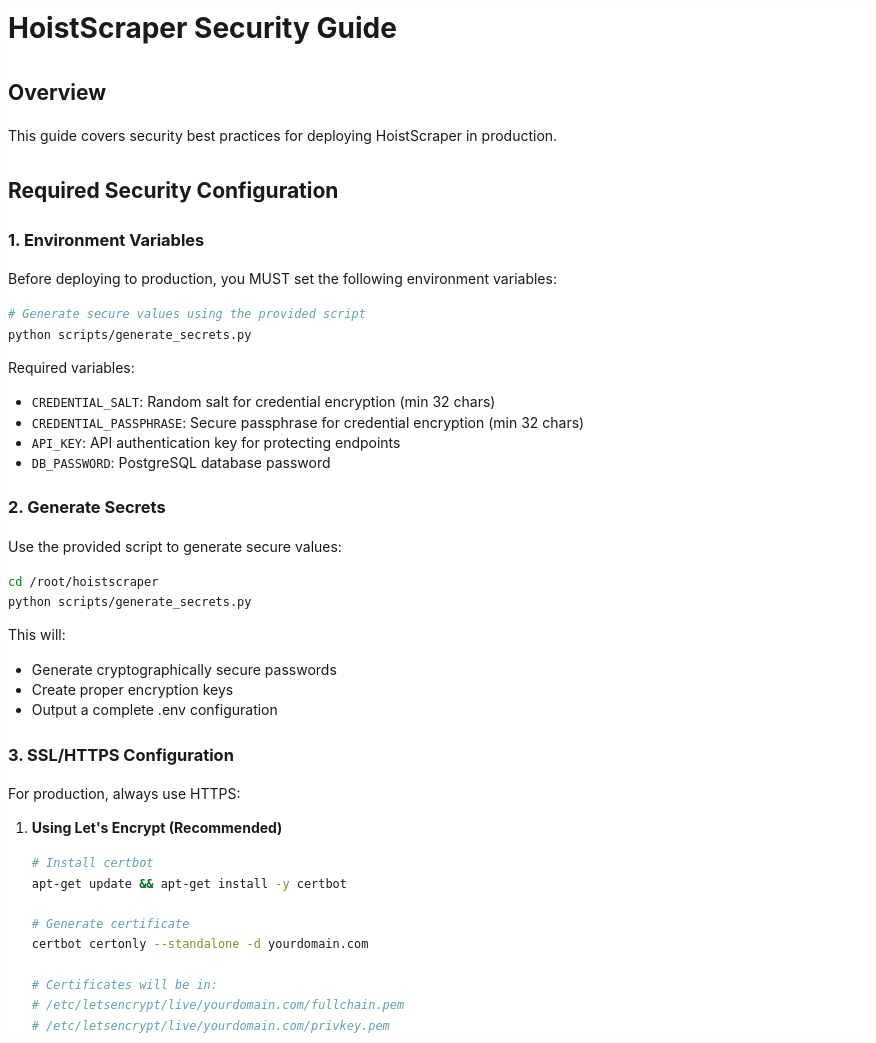 # HoistScraper Security Guide

## Overview
This guide covers security best practices for deploying HoistScraper in production.

## Required Security Configuration

### 1. Environment Variables

Before deploying to production, you MUST set the following environment variables:

```bash
# Generate secure values using the provided script
python scripts/generate_secrets.py
```

Required variables:
- `CREDENTIAL_SALT`: Random salt for credential encryption (min 32 chars)
- `CREDENTIAL_PASSPHRASE`: Secure passphrase for credential encryption (min 32 chars) 
- `API_KEY`: API authentication key for protecting endpoints
- `DB_PASSWORD`: PostgreSQL database password

### 2. Generate Secrets

Use the provided script to generate secure values:

```bash
cd /root/hoistscraper
python scripts/generate_secrets.py
```

This will:
- Generate cryptographically secure passwords
- Create proper encryption keys
- Output a complete .env configuration

### 3. SSL/HTTPS Configuration

For production, always use HTTPS:

1. **Using Let's Encrypt (Recommended)**
   ```bash
   # Install certbot
   apt-get update && apt-get install -y certbot
   
   # Generate certificate
   certbot certonly --standalone -d yourdomain.com
   
   # Certificates will be in:
   # /etc/letsencrypt/live/yourdomain.com/fullchain.pem
   # /etc/letsencrypt/live/yourdomain.com/privkey.pem
   ```
